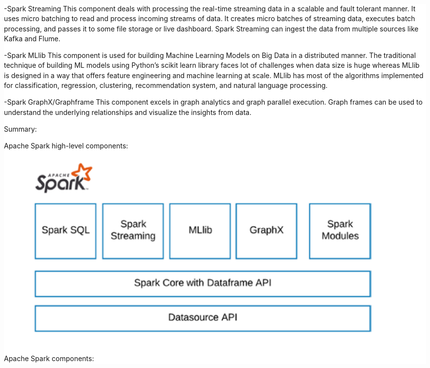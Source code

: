 -Spark Streaming
This component deals with processing the real-time streaming data in a scalable and fault tolerant manner. It uses micro batching to read and process incoming streams of data. It creates micro batches of streaming data, executes batch processing, and passes it to some file storage or live dashboard. Spark Streaming can ingest the data from multiple sources like Kafka and Flume.

-Spark MLlib
This component is used for building Machine Learning Models on Big Data in a distributed manner. The traditional technique of building ML models using Python’s scikit learn library faces lot of challenges when data size is huge whereas MLlib is designed in a way that offers feature engineering and machine learning at scale. MLlib has most of the algorithms implemented for classification, regression, clustering, recommendation system, and natural language processing.

-Spark GraphX/Graphframe
This component excels in graph analytics and graph parallel execution. Graph frames can be used to understand the underlying relationships and visualize the insights from data.

Summary:

Apache Spark high-level components:

<img src="https://github.com/adavarski/DataScience-DataOps_MLOps-Playground/blob/main/k8s/Demo6-Spark-ML/pictures/Apache-Spark-high-level-componenets.png" width="800">

Apache Spark components:
